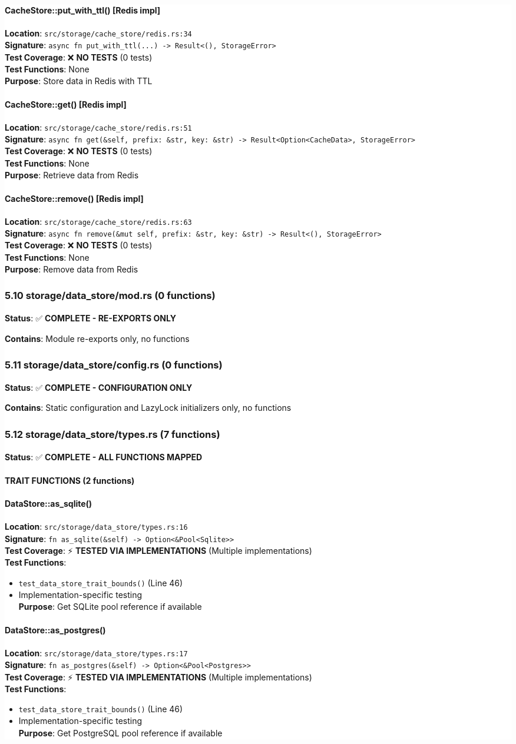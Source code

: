 #### CacheStore::put_with_ttl() [Redis impl]
**Location**: `src/storage/cache_store/redis.rs:34`  
**Signature**: `async fn put_with_ttl(...) -> Result<(), StorageError>`  
**Test Coverage**: ❌ **NO TESTS** (0 tests)  
**Test Functions**: None  
**Purpose**: Store data in Redis with TTL

#### CacheStore::get() [Redis impl]
**Location**: `src/storage/cache_store/redis.rs:51`  
**Signature**: `async fn get(&self, prefix: &str, key: &str) -> Result<Option<CacheData>, StorageError>`  
**Test Coverage**: ❌ **NO TESTS** (0 tests)  
**Test Functions**: None  
**Purpose**: Retrieve data from Redis

#### CacheStore::remove() [Redis impl]
**Location**: `src/storage/cache_store/redis.rs:63`  
**Signature**: `async fn remove(&mut self, prefix: &str, key: &str) -> Result<(), StorageError>`  
**Test Coverage**: ❌ **NO TESTS** (0 tests)  
**Test Functions**: None  
**Purpose**: Remove data from Redis

### 5.10 storage/data_store/mod.rs (0 functions)

**Status**: ✅ **COMPLETE - RE-EXPORTS ONLY**

**Contains**: Module re-exports only, no functions

### 5.11 storage/data_store/config.rs (0 functions)

**Status**: ✅ **COMPLETE - CONFIGURATION ONLY**

**Contains**: Static configuration and LazyLock initializers only, no functions

### 5.12 storage/data_store/types.rs (7 functions)

**Status**: ✅ **COMPLETE - ALL FUNCTIONS MAPPED**

#### TRAIT FUNCTIONS (2 functions)

#### DataStore::as_sqlite()
**Location**: `src/storage/data_store/types.rs:16`  
**Signature**: `fn as_sqlite(&self) -> Option<&Pool<Sqlite>>`  
**Test Coverage**: ⚡ **TESTED VIA IMPLEMENTATIONS** (Multiple implementations)  
**Test Functions**: 
- `test_data_store_trait_bounds()` (Line 46)
- Implementation-specific testing  
**Purpose**: Get SQLite pool reference if available

#### DataStore::as_postgres()
**Location**: `src/storage/data_store/types.rs:17`  
**Signature**: `fn as_postgres(&self) -> Option<&Pool<Postgres>>`  
**Test Coverage**: ⚡ **TESTED VIA IMPLEMENTATIONS** (Multiple implementations)  
**Test Functions**: 
- `test_data_store_trait_bounds()` (Line 46)
- Implementation-specific testing  
**Purpose**: Get PostgreSQL pool reference if available

